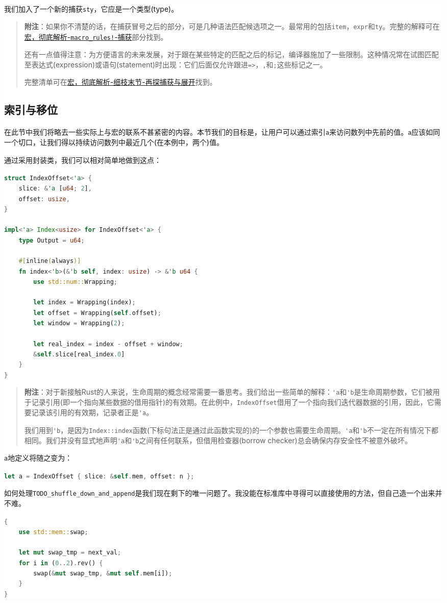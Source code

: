 我们加入了一个新的捕获`sty`，它应是一个类型(type)。

> **附注**：如果你不清楚的话，在捕获冒号之后的部分，可是几种语法匹配候选项之一。最常用的包括`item`，`expr`和`ty`。完整的解释可在[宏，彻底解析-`macro_rules!`-捕获](mbe-macro-rules.html#捕获)部分找到。
>
> 还有一点值得注意：为方便语言的未来发展，对于跟在某些特定的匹配之后的标记，编译器施加了一些限制。这种情况常在试图匹配至表达式(expression)或语句(statement)时出现：它们后面仅允许跟进`=>`，`,`和`;`这些标记之一。
>
> 完整清单可在[宏，彻底解析-细枝末节-再探捕获与展开](mbe-min-captures-and-expansion-redux.md)找到。

## 索引与移位

在此节中我们将略去一些实际上与宏的联系不甚紧密的内容。本节我们的目标是，让用户可以通过索引`a`来访问数列中先前的值。`a`应该如同一个切口，让我们得以持续访问数列中最近几个(在本例中，两个)值。

通过采用封装类，我们可以相对简单地做到这点：

```rust
struct IndexOffset<'a> {
    slice: &'a [u64; 2],
    offset: usize,
}

impl<'a> Index<usize> for IndexOffset<'a> {
    type Output = u64;

    #[inline(always)]
    fn index<'b>(&'b self, index: usize) -> &'b u64 {
        use std::num::Wrapping;

        let index = Wrapping(index);
        let offset = Wrapping(self.offset);
        let window = Wrapping(2);

        let real_index = index - offset + window;
        &self.slice[real_index.0]
    }
}
```

> **附注**：对于新接触Rust的人来说，生命周期的概念经常需要一番思考。我们给出一些简单的解释：`'a`和`'b`是生命周期参数，它们被用于记录引用(即一个指向某些数据的借用指针)的有效期。在此例中，`IndexOffset`借用了一个指向我们迭代器数据的引用，因此，它需要记录该引用的有效期，记录者正是`'a`。
>
> 我们用到`'b`，是因为`Index::index`函数(下标句法正是通过此函数实现的)的一个参数也需要生命周期。`'a`和`'b`不一定在所有情况下都相同。我们并没有显式地声明`'a`和`'b`之间有任何联系，但借用检查器(borrow checker)总会确保内存安全性不被意外破坏。

`a`地定义将随之变为：

```rust
let a = IndexOffset { slice: &self.mem, offset: n };
```

如何处理`TODO_shuffle_down_and_append`是我们现在剩下的唯一问题了。我没能在标准库中寻得可以直接使用的方法，但自己造一个出来并不难。

```rust
{
    use std::mem::swap;

    let mut swap_tmp = next_val;
    for i in (0..2).rev() {
        swap(&mut swap_tmp, &mut self.mem[i]);
    }
}
```


[^译注1]: 在目前的稳定版本(Rust 1.14.0)下，去掉双边逗号后的代码无法通过编译。`rustc`报错“error: `$inits:expr` may be followed by `...`, which is not allowed for `expr` fragments”。解决方案是将这两处逗号替换为其它字面值，如分号；与之前的捕获所用分隔符不同即可。